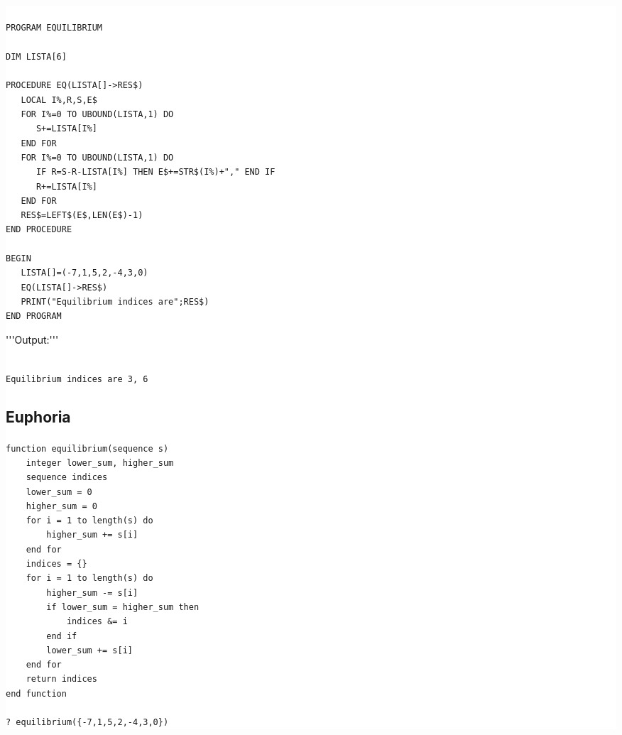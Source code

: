 
```ERRE

PROGRAM EQUILIBRIUM

DIM LISTA[6]

PROCEDURE EQ(LISTA[]->RES$)
   LOCAL I%,R,S,E$
   FOR I%=0 TO UBOUND(LISTA,1) DO
      S+=LISTA[I%]
   END FOR
   FOR I%=0 TO UBOUND(LISTA,1) DO
      IF R=S-R-LISTA[I%] THEN E$+=STR$(I%)+"," END IF
      R+=LISTA[I%]
   END FOR
   RES$=LEFT$(E$,LEN(E$)-1)
END PROCEDURE

BEGIN
   LISTA[]=(-7,1,5,2,-4,3,0)
   EQ(LISTA[]->RES$)
   PRINT("Equilibrium indices are";RES$)
END PROGRAM

```

'''Output:'''

```txt

Equilibrium indices are 3, 6

```



## Euphoria


```euphoria
function equilibrium(sequence s)
    integer lower_sum, higher_sum
    sequence indices
    lower_sum = 0
    higher_sum = 0
    for i = 1 to length(s) do
        higher_sum += s[i]
    end for
    indices = {}
    for i = 1 to length(s) do
        higher_sum -= s[i]
        if lower_sum = higher_sum then
            indices &= i
        end if
        lower_sum += s[i]
    end for
    return indices
end function

? equilibrium({-7,1,5,2,-4,3,0})
```
